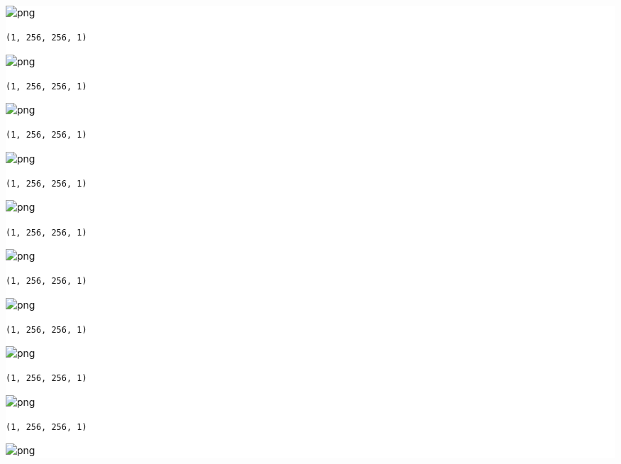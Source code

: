 
![png](output_2_709.png)


    (1, 256, 256, 1)
    


![png](output_2_711.png)


    (1, 256, 256, 1)
    


![png](output_2_713.png)


    (1, 256, 256, 1)
    


![png](output_2_715.png)


    (1, 256, 256, 1)
    


![png](output_2_717.png)


    (1, 256, 256, 1)
    


![png](output_2_719.png)


    (1, 256, 256, 1)
    


![png](output_2_721.png)


    (1, 256, 256, 1)
    


![png](output_2_723.png)


    (1, 256, 256, 1)
    


![png](output_2_725.png)


    (1, 256, 256, 1)
    


![png](output_2_727.png)
